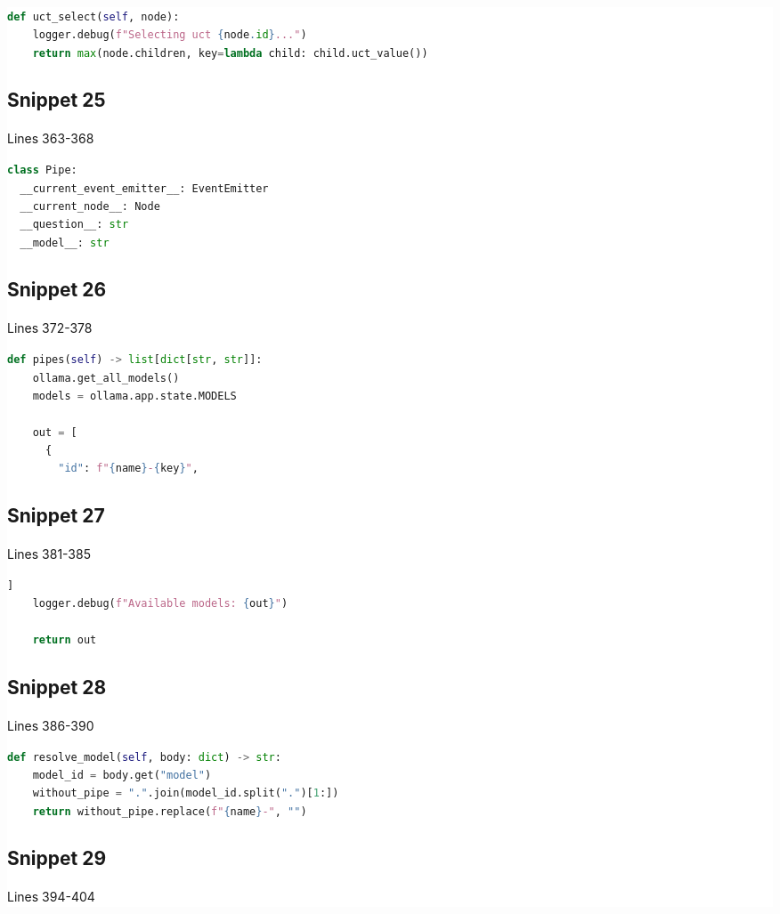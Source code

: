 ```Python
def uct_select(self, node):
    logger.debug(f"Selecting uct {node.id}...")
    return max(node.children, key=lambda child: child.uct_value())
```

## Snippet 25
Lines 363-368

```Python
class Pipe:
  __current_event_emitter__: EventEmitter
  __current_node__: Node
  __question__: str
  __model__: str
```

## Snippet 26
Lines 372-378

```Python
def pipes(self) -> list[dict[str, str]]:
    ollama.get_all_models()
    models = ollama.app.state.MODELS

    out = [
      {
        "id": f"{name}-{key}",
```

## Snippet 27
Lines 381-385

```Python
]
    logger.debug(f"Available models: {out}")

    return out
```

## Snippet 28
Lines 386-390

```Python
def resolve_model(self, body: dict) -> str:
    model_id = body.get("model")
    without_pipe = ".".join(model_id.split(".")[1:])
    return without_pipe.replace(f"{name}-", "")
```

## Snippet 29
Lines 394-404
